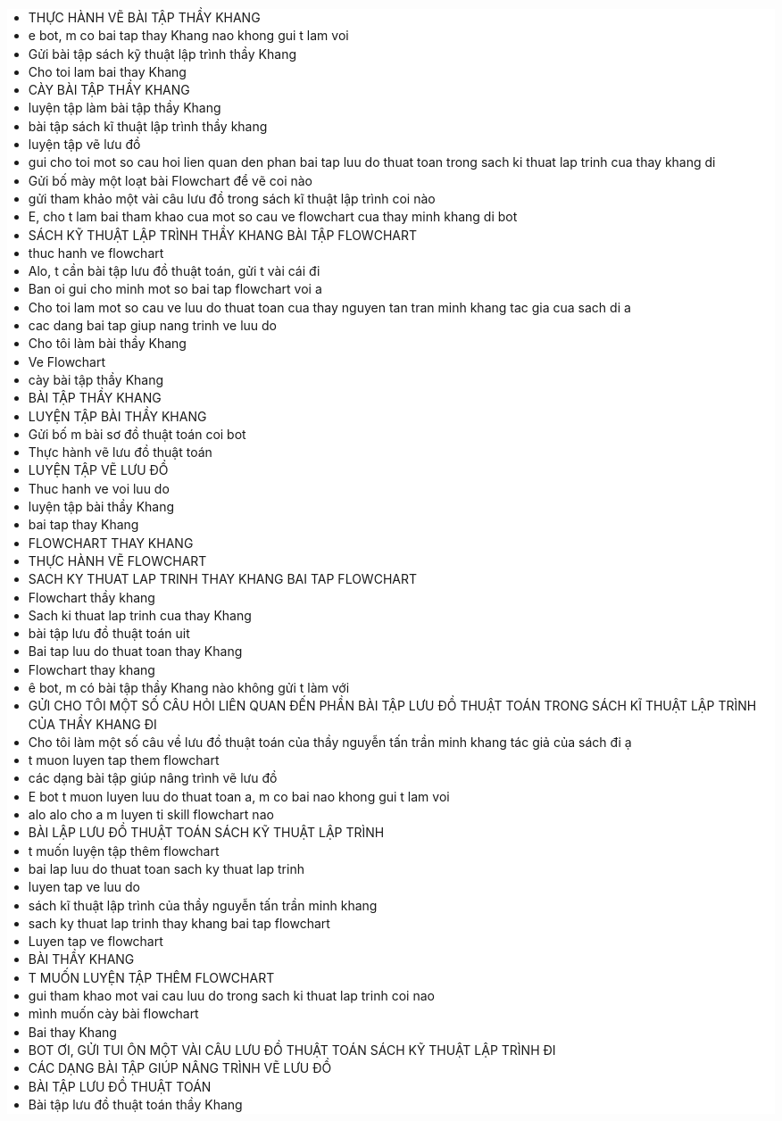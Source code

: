 - THỰC HÀNH VẼ BÀI TẬP THẦY KHANG
- e bot, m co bai tap thay Khang nao khong gui t lam voi
- Gửi bài tập sách kỹ thuật lập trình thầy Khang
- Cho toi lam bai thay Khang
- CÀY BÀI TẬP THẦY KHANG
- luyện tập làm bài tập thầy Khang
- bài tập sách kĩ thuật lập trình thầy khang
- luyện tập vẽ lưu đồ
- gui cho toi mot so cau hoi lien quan den phan bai tap luu do thuat toan trong sach ki thuat lap trinh cua thay khang di
- Gửi bố mày một loạt bài Flowchart để vẽ coi nào
- gửi tham khảo một vài câu lưu đồ trong sách kĩ thuật lập trình coi nào
- E, cho t lam bai tham khao cua mot so cau ve flowchart cua thay minh khang di bot
- SÁCH KỸ THUẬT LẬP TRÌNH THẦY KHANG BÀI TẬP FLOWCHART
- thuc hanh ve flowchart
- Alo, t cần bài tập lưu đồ thuật toán, gửi t vài cái đi
- Ban oi gui cho minh mot so bai tap flowchart voi a
- Cho toi lam mot so cau ve luu do thuat toan cua thay nguyen tan tran minh khang tac gia cua sach di a
- cac dang bai tap giup nang trinh ve luu do
- Cho tôi làm bài thầy Khang
- Ve Flowchart
- cày bài tập thầy Khang
- BÀI TẬP THẦY KHANG
- LUYỆN TẬP BÀI THẦY KHANG
- Gửi bố m bài sơ đồ thuật toán coi bot
- Thực hành vẽ lưu đồ thuật toán
- LUYỆN TẬP VẼ LƯU ĐỒ
- Thuc hanh ve voi luu do
- luyện tập bài thầy Khang
- bai tap thay Khang
- FLOWCHART THAY KHANG
- THỰC HÀNH VẼ FLOWCHART
- SACH KY THUAT LAP TRINH THAY KHANG BAI TAP FLOWCHART
- Flowchart thầy khang
- Sach ki thuat lap trinh cua thay Khang
- bài tập lưu đồ thuật toán uit
- Bai tap luu do thuat toan thay Khang
- Flowchart thay khang
- ê bot, m có bài tập thầy Khang nào không gửi t làm với
- GỬI CHO TÔI MỘT SỐ CÂU HỎI LIÊN QUAN ĐẾN PHẦN BÀI TẬP LƯU ĐỒ THUẬT TOÁN TRONG SÁCH KĨ THUẬT LẬP TRÌNH CỦA THẦY KHANG ĐI
- Cho tôi làm một số câu về lưu đồ thuật toán của thầy nguyễn tấn trần minh khang tác giả của sách đi ạ
- t muon luyen tap them flowchart
- các dạng bài tập giúp nâng trình vẽ lưu đồ
- E bot t muon luyen luu do thuat toan a, m co bai nao khong gui t lam voi
- alo alo cho a m luyen ti skill flowchart nao
- BÀI LẬP LƯU ĐỒ THUẬT TOÁN SÁCH KỸ THUẬT LẬP TRÌNH
- t muốn luyện tập thêm flowchart
- bai lap luu do thuat toan sach ky thuat lap trinh
- luyen tap ve luu do
- sách kĩ thuật lập trình của thầy nguyễn tấn trần minh khang
- sach ky thuat lap trinh thay khang bai tap flowchart
- Luyen tap ve flowchart
- BÀI THẦY KHANG
- T MUỐN LUYỆN TẬP THÊM FLOWCHART
- gui tham khao mot vai cau luu do trong sach ki thuat lap trinh coi nao
- mình muốn cày bài flowchart
- Bai thay Khang
- BOT ƠI, GỬI TUI ÔN MỘT VÀI CÂU LƯU ĐỒ THUẬT TOÁN SÁCH KỸ THUẬT LẬP TRÌNH ĐI
- CÁC DẠNG BÀI TẬP GIÚP NÂNG TRÌNH VẼ LƯU ĐỒ
- BÀI TẬP LƯU ĐỒ THUẬT TOÁN
- Bài tập lưu đồ thuật toán thầy Khang